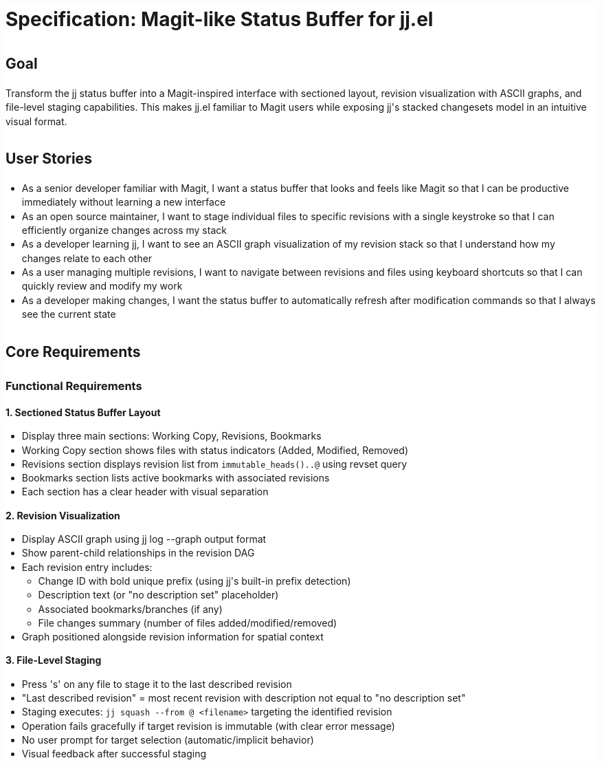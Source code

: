 # Specification: Magit-like Status Buffer for jj.el

## Goal

Transform the jj status buffer into a Magit-inspired interface with sectioned layout, revision visualization with ASCII graphs, and file-level staging capabilities. This makes jj.el familiar to Magit users while exposing jj's stacked changesets model in an intuitive visual format.

## User Stories

- As a senior developer familiar with Magit, I want a status buffer that looks and feels like Magit so that I can be productive immediately without learning a new interface
- As an open source maintainer, I want to stage individual files to specific revisions with a single keystroke so that I can efficiently organize changes across my stack
- As a developer learning jj, I want to see an ASCII graph visualization of my revision stack so that I understand how my changes relate to each other
- As a user managing multiple revisions, I want to navigate between revisions and files using keyboard shortcuts so that I can quickly review and modify my work
- As a developer making changes, I want the status buffer to automatically refresh after modification commands so that I always see the current state

## Core Requirements

### Functional Requirements

**1. Sectioned Status Buffer Layout**
- Display three main sections: Working Copy, Revisions, Bookmarks
- Working Copy section shows files with status indicators (Added, Modified, Removed)
- Revisions section displays revision list from `immutable_heads()..@` using revset query
- Bookmarks section lists active bookmarks with associated revisions
- Each section has a clear header with visual separation

**2. Revision Visualization**
- Display ASCII graph using jj log --graph output format
- Show parent-child relationships in the revision DAG
- Each revision entry includes:
  - Change ID with bold unique prefix (using jj's built-in prefix detection)
  - Description text (or "no description set" placeholder)
  - Associated bookmarks/branches (if any)
  - File changes summary (number of files added/modified/removed)
- Graph positioned alongside revision information for spatial context

**3. File-Level Staging**
- Press 's' on any file to stage it to the last described revision
- "Last described revision" = most recent revision with description not equal to "no description set"
- Staging executes: `jj squash --from @ <filename>` targeting the identified revision
- Operation fails gracefully if target revision is immutable (with clear error message)
- No user prompt for target selection (automatic/implicit behavior)
- Visual feedback after successful staging
